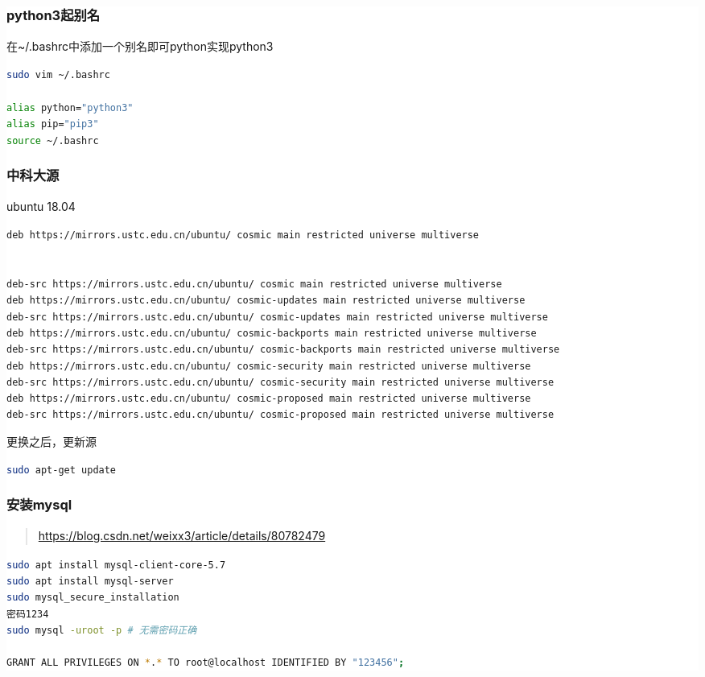 ### python3起别名

在~/.bashrc中添加一个别名即可python实现python3



```bash
sudo vim ~/.bashrc

alias python="python3"
alias pip="pip3"
source ~/.bashrc
```





### 中科大源

ubuntu 18.04

```bash 
deb https://mirrors.ustc.edu.cn/ubuntu/ cosmic main restricted universe multiverse 


deb-src https://mirrors.ustc.edu.cn/ubuntu/ cosmic main restricted universe multiverse 
deb https://mirrors.ustc.edu.cn/ubuntu/ cosmic-updates main restricted universe multiverse 
deb-src https://mirrors.ustc.edu.cn/ubuntu/ cosmic-updates main restricted universe multiverse 
deb https://mirrors.ustc.edu.cn/ubuntu/ cosmic-backports main restricted universe multiverse 
deb-src https://mirrors.ustc.edu.cn/ubuntu/ cosmic-backports main restricted universe multiverse 
deb https://mirrors.ustc.edu.cn/ubuntu/ cosmic-security main restricted universe multiverse 
deb-src https://mirrors.ustc.edu.cn/ubuntu/ cosmic-security main restricted universe multiverse 
deb https://mirrors.ustc.edu.cn/ubuntu/ cosmic-proposed main restricted universe multiverse 
deb-src https://mirrors.ustc.edu.cn/ubuntu/ cosmic-proposed main restricted universe multiverse
```



更换之后，更新源

```bash
sudo apt-get update
```





### 安装mysql

> https://blog.csdn.net/weixx3/article/details/80782479

```bash
sudo apt install mysql-client-core-5.7 
sudo apt install mysql-server
sudo mysql_secure_installation
密码1234
sudo mysql -uroot -p # 无需密码正确

GRANT ALL PRIVILEGES ON *.* TO root@localhost IDENTIFIED BY "123456";
```
